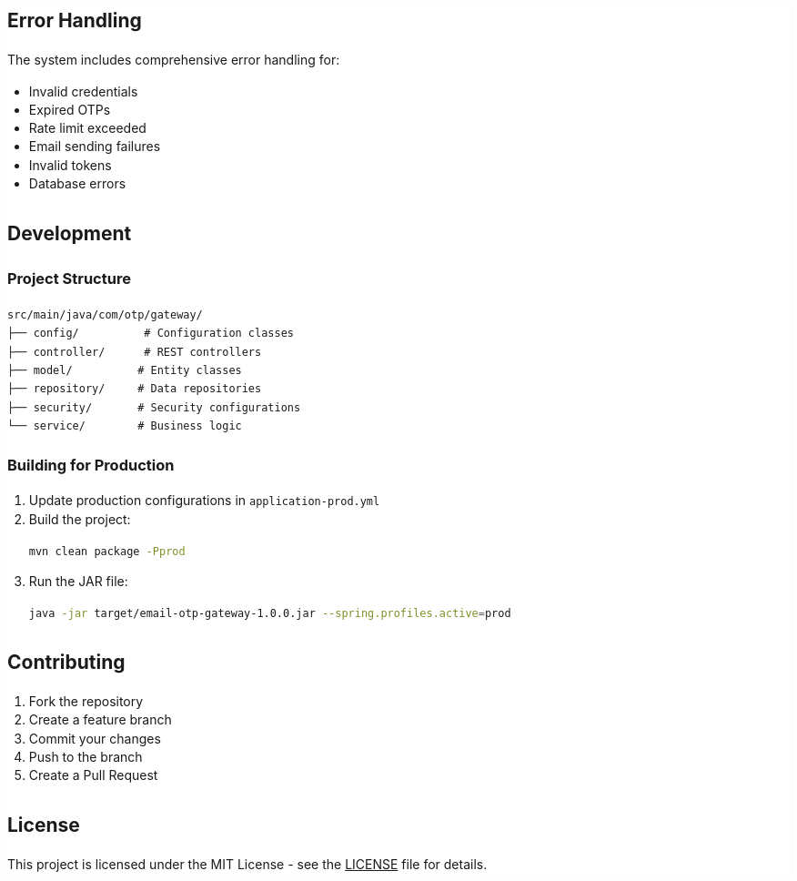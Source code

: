 ## Error Handling

The system includes comprehensive error handling for:
- Invalid credentials
- Expired OTPs
- Rate limit exceeded
- Email sending failures
- Invalid tokens
- Database errors

## Development

### Project Structure
```
src/main/java/com/otp/gateway/
├── config/          # Configuration classes
├── controller/      # REST controllers
├── model/          # Entity classes
├── repository/     # Data repositories
├── security/       # Security configurations
└── service/        # Business logic
```

### Building for Production

1. Update production configurations in `application-prod.yml`
2. Build the project:
   ```bash
   mvn clean package -Pprod
   ```
3. Run the JAR file:
   ```bash
   java -jar target/email-otp-gateway-1.0.0.jar --spring.profiles.active=prod
   ```

## Contributing

1. Fork the repository
2. Create a feature branch
3. Commit your changes
4. Push to the branch
5. Create a Pull Request

## License

This project is licensed under the MIT License - see the [LICENSE](LICENSE) file for details.